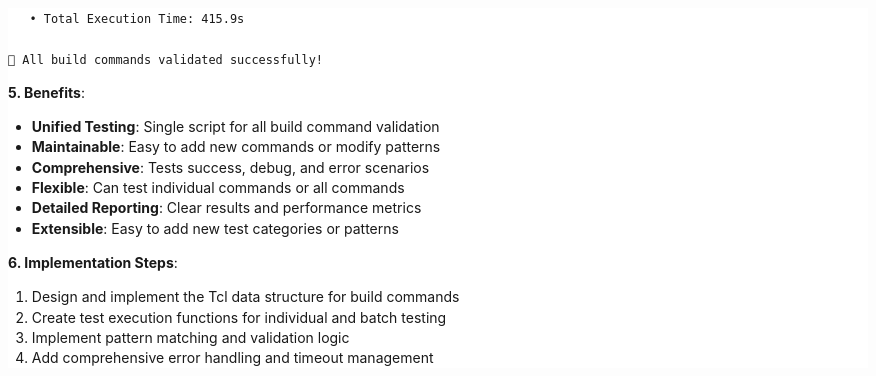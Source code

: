 ```
   • Total Execution Time: 415.9s

🎯 All build commands validated successfully!
```

**5. Benefits**:
- **Unified Testing**: Single script for all build command validation
- **Maintainable**: Easy to add new commands or modify patterns
- **Comprehensive**: Tests success, debug, and error scenarios
- **Flexible**: Can test individual commands or all commands
- **Detailed Reporting**: Clear results and performance metrics
- **Extensible**: Easy to add new test categories or patterns

**6. Implementation Steps**:
1. Design and implement the Tcl data structure for build commands
2. Create test execution functions for individual and batch testing
3. Implement pattern matching and validation logic
4. Add comprehensive error handling and timeout management
